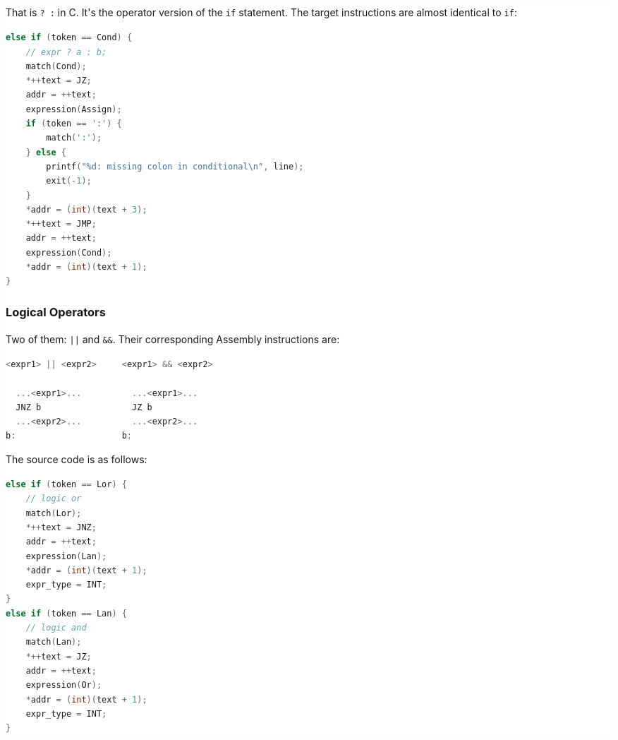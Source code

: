 That is `? :` in C. It's the operator version of the `if` statement. The target
instructions are almost identical to `if`:

```c
else if (token == Cond) {
    // expr ? a : b;
    match(Cond);
    *++text = JZ;
    addr = ++text;
    expression(Assign);
    if (token == ':') {
        match(':');
    } else {
        printf("%d: missing colon in conditional\n", line);
        exit(-1);
    }
    *addr = (int)(text + 3);
    *++text = JMP;
    addr = ++text;
    expression(Cond);
    *addr = (int)(text + 1);
}
```


### Logical Operators

Two of them: `||` and `&&`. Their corresponding Assembly instructions are:

```c
<expr1> || <expr2>     <expr1> && <expr2>

  ...<expr1>...          ...<expr1>...
  JNZ b                  JZ b
  ...<expr2>...          ...<expr2>...
b:                     b:
```

The source code is as follows:

```c
else if (token == Lor) {
    // logic or
    match(Lor);
    *++text = JNZ;
    addr = ++text;
    expression(Lan);
    *addr = (int)(text + 1);
    expr_type = INT;
}
else if (token == Lan) {
    // logic and
    match(Lan);
    *++text = JZ;
    addr = ++text;
    expression(Or);
    *addr = (int)(text + 1);
    expr_type = INT;
}
```
